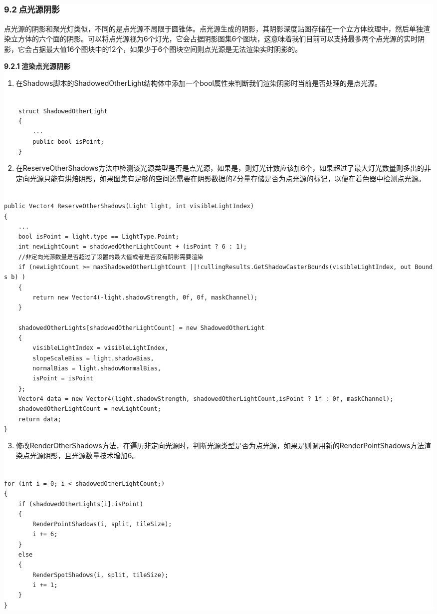 
### 9.2 点光源阴影

点光源的阴影和聚光灯类似，不同的是点光源不局限于圆锥体。点光源生成的阴影，其阴影深度贴图存储在一个立方体纹理中，然后单独渲染立方体的六个面的阴影。可以将点光源视为6个灯光，它会占据阴影图集6个图块，这意味着我们目前可以支持最多两个点光源的实时阴影，它会占据最大值16个图块中的12个，如果少于6个图块空间则点光源是无法渲染实时阴影的。

**9.2.1 渲染点光源阴影**

1. 在Shadows脚本的ShadowedOtherLight结构体中添加一个bool属性来判断我们渲染阴影时当前是否处理的是点光源。
```

    struct ShadowedOtherLight  
    {  
        ...  
        public bool isPoint;  
    }

```
2. 在ReserveOtherShadows方法中检测该光源类型是否是点光源，如果是，则灯光计数应该加6个，如果超过了最大灯光数量则多出的非定向光源只能有烘焙阴影，如果图集有足够的空间还需要在阴影数据的Z分量存储是否为点光源的标记，以便在着色器中检测点光源。
```

public Vector4 ReserveOtherShadows(Light light, int visibleLightIndex)  
{  
    ...  
    bool isPoint = light.type == LightType.Point;  
    int newLightCount = shadowedOtherLightCount + (isPoint ? 6 : 1);  
    //非定向光源数量是否超过了设置的最大值或者是否没有阴影需要渲染  
    if (newLightCount >= maxShadowedOtherLightCount ||!cullingResults.GetShadowCasterBounds(visibleLightIndex, out Bounds b) )  
    {  
        return new Vector4(-light.shadowStrength, 0f, 0f, maskChannel);  
    }  
   
    shadowedOtherLights[shadowedOtherLightCount] = new ShadowedOtherLight  
    {  
        visibleLightIndex = visibleLightIndex,  
        slopeScaleBias = light.shadowBias,  
        normalBias = light.shadowNormalBias,  
        isPoint = isPoint  
    };  
    Vector4 data = new Vector4(light.shadowStrength, shadowedOtherLightCount,isPoint ? 1f : 0f, maskChannel);  
    shadowedOtherLightCount = newLightCount;  
    return data;  
}

```
3. 修改RenderOtherShadows方法，在遍历非定向光源时，判断光源类型是否为点光源，如果是则调用新的RenderPointShadows方法渲染点光源阴影，且光源数量技术增加6。
```

for (int i = 0; i < shadowedOtherLightCount;)  
{  
    if (shadowedOtherLights[i].isPoint)  
    {  
        RenderPointShadows(i, split, tileSize);  
        i += 6;  
    }  
    else  
    {  
        RenderSpotShadows(i, split, tileSize);  
        i += 1;  
    }  
}

```